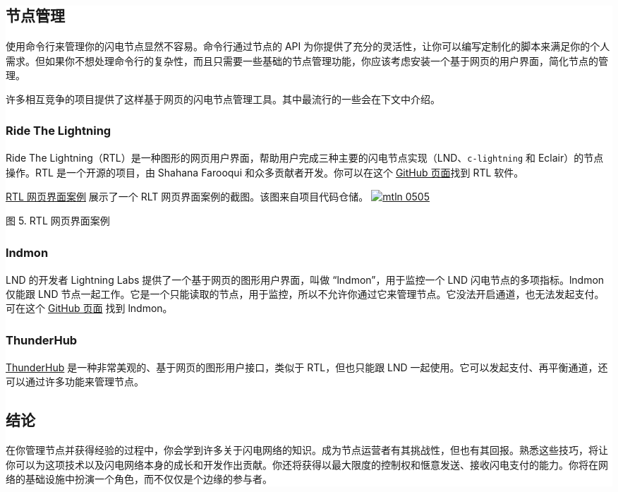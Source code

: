 ## 节点管理

使用命令行来管理你的闪电节点显然不容易。命令行通过节点的 API 为你提供了充分的灵活性，让你可以编写定制化的脚本来满足你的个人需求。但如果你不想处理命令行的复杂性，而且只需要一些基础的节点管理功能，你应该考虑安装一个基于网页的用户界面，简化节点的管理。

许多相互竞争的项目提供了这样基于网页的闪电节点管理工具。其中最流行的一些会在下文中介绍。

### Ride The Lightning

Ride The Lightning（RTL）是一种图形的网页用户界面，帮助用户完成三种主要的闪电节点实现（LND、`c-lightning` 和 Eclair）的节点操作。RTL 是一个开源的项目，由 Shahana Farooqui 和众多贡献者开发。你可以在这个 [GitHub 页面](https://github.com/Ride-The-Lightning/RTL)找到 RTL 软件。

[RTL 网页界面案例](https://github.com/lnbook/lnbook/blob/develop/05_node_operations.asciidoc#rtl-web-interface) 展示了一个 RLT 网页界面案例的截图。该图来自项目代码仓储。
[![mtln 0505](https://github.com/lnbook/lnbook/raw/develop/images/mtln_0505.png)](https://github.com/lnbook/lnbook/blob/develop/images/mtln_0505.png)

图 5. RTL 网页界面案例

### lndmon

LND 的开发者 Lightning Labs 提供了一个基于网页的图形用户界面，叫做 “lndmon”，用于监控一个 LND 闪电节点的多项指标。lndmon 仅能跟 LND 节点一起工作。它是一个只能读取的节点，用于监控，所以不允许你通过它来管理节点。它没法开启通道，也无法发起支付。可在这个 [GitHub 页面](https://github.com/lightninglabs/lndmon) 找到 lndmon。

### ThunderHub

[ThunderHub](https://thunderhub.io/) 是一种非常美观的、基于网页的图形用户接口，类似于 RTL，但也只能跟 LND 一起使用。它可以发起支付、再平衡通道，还可以通过许多功能来管理节点。

## 结论

在你管理节点并获得经验的过程中，你会学到许多关于闪电网络的知识。成为节点运营者有其挑战性，但也有其回报。熟悉这些技巧，将让你可以为这项技术以及闪电网络本身的成长和开发作出贡献。你还将获得以最大限度的控制权和惬意发送、接收闪电支付的能力。你将在网络的基础设施中扮演一个角色，而不仅仅是个边缘的参与者。
